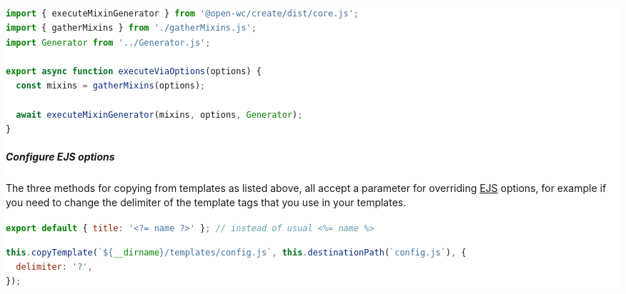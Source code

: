 ```js
import { executeMixinGenerator } from '@open-wc/create/dist/core.js';
import { gatherMixins } from './gatherMixins.js';
import Generator from '../Generator.js';

export async function executeViaOptions(options) {
  const mixins = gatherMixins(options);

  await executeMixinGenerator(mixins, options, Generator);
}
```

##### Configure EJS options

The three methods for copying from templates as listed above, all accept a parameter for overriding [EJS](https://ejs.co/) options, for example if you need to change the delimiter of the template tags that you use in your templates.

```js
export default { title: '<?= name ?>' }; // instead of usual <%= name %>
```

```js
this.copyTemplate(`${__dirname}/templates/config.js`, this.destinationPath(`config.js`), {
  delimiter: '?',
});
```
